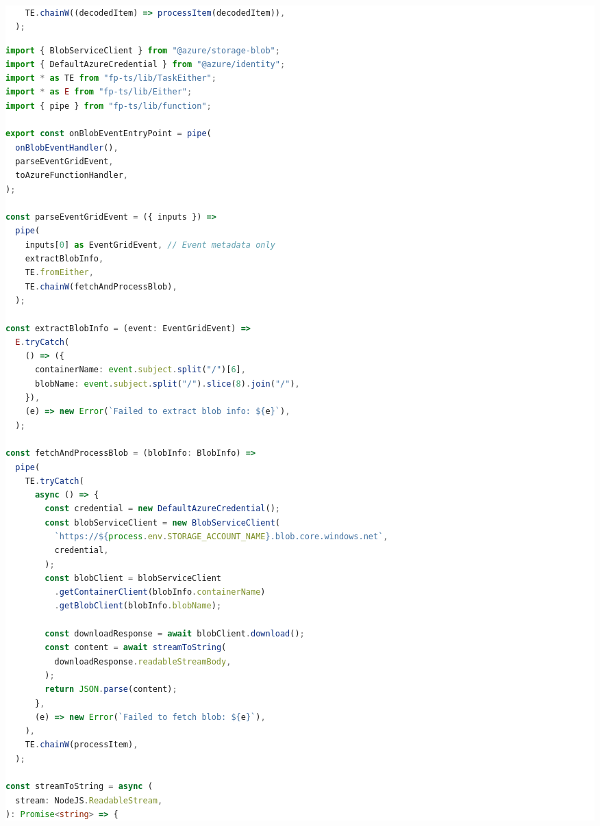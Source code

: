 ```typescript
    TE.chainW((decodedItem) => processItem(decodedItem)),
  );
```

</TabItem>
<TabItem value="after" label="After (EventGrid)">

```typescript
import { BlobServiceClient } from "@azure/storage-blob";
import { DefaultAzureCredential } from "@azure/identity";
import * as TE from "fp-ts/lib/TaskEither";
import * as E from "fp-ts/lib/Either";
import { pipe } from "fp-ts/lib/function";

export const onBlobEventEntryPoint = pipe(
  onBlobEventHandler(),
  parseEventGridEvent,
  toAzureFunctionHandler,
);

const parseEventGridEvent = ({ inputs }) =>
  pipe(
    inputs[0] as EventGridEvent, // Event metadata only
    extractBlobInfo,
    TE.fromEither,
    TE.chainW(fetchAndProcessBlob),
  );

const extractBlobInfo = (event: EventGridEvent) =>
  E.tryCatch(
    () => ({
      containerName: event.subject.split("/")[6],
      blobName: event.subject.split("/").slice(8).join("/"),
    }),
    (e) => new Error(`Failed to extract blob info: ${e}`),
  );

const fetchAndProcessBlob = (blobInfo: BlobInfo) =>
  pipe(
    TE.tryCatch(
      async () => {
        const credential = new DefaultAzureCredential();
        const blobServiceClient = new BlobServiceClient(
          `https://${process.env.STORAGE_ACCOUNT_NAME}.blob.core.windows.net`,
          credential,
        );
        const blobClient = blobServiceClient
          .getContainerClient(blobInfo.containerName)
          .getBlobClient(blobInfo.blobName);

        const downloadResponse = await blobClient.download();
        const content = await streamToString(
          downloadResponse.readableStreamBody,
        );
        return JSON.parse(content);
      },
      (e) => new Error(`Failed to fetch blob: ${e}`),
    ),
    TE.chainW(processItem),
  );

const streamToString = async (
  stream: NodeJS.ReadableStream,
): Promise<string> => {
```